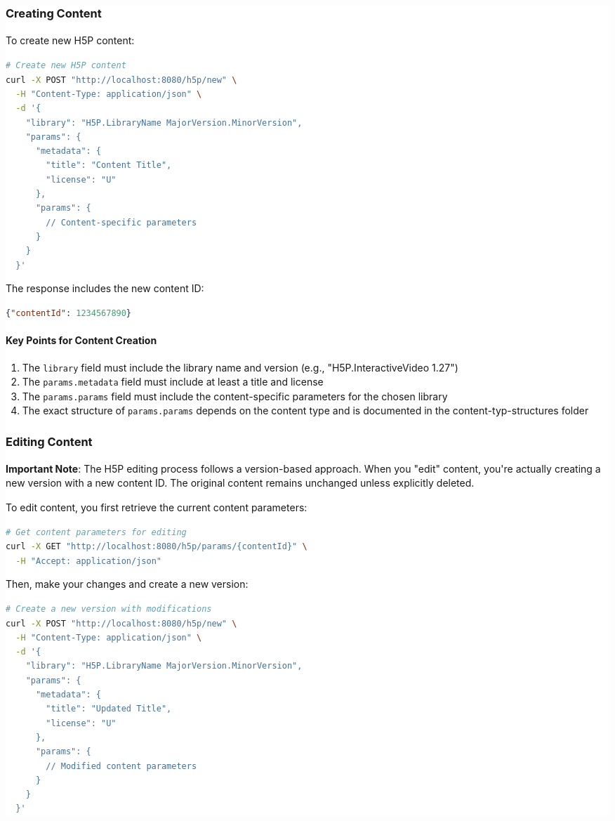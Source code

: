 ### Creating Content

To create new H5P content:

```bash
# Create new H5P content
curl -X POST "http://localhost:8080/h5p/new" \
  -H "Content-Type: application/json" \
  -d '{
    "library": "H5P.LibraryName MajorVersion.MinorVersion",
    "params": {
      "metadata": {
        "title": "Content Title",
        "license": "U"
      },
      "params": {
        // Content-specific parameters
      }
    }
  }'
```

The response includes the new content ID:

```json
{"contentId": 1234567890}
```

#### Key Points for Content Creation

1. The `library` field must include the library name and version (e.g., "H5P.InteractiveVideo 1.27")
2. The `params.metadata` field must include at least a title and license
3. The `params.params` field must include the content-specific parameters for the chosen library
4. The exact structure of `params.params` depends on the content type and is documented in the content-typ-structures folder

### Editing Content

**Important Note**: The H5P editing process follows a version-based approach. When you "edit" content, you're actually creating a new version with a new content ID. The original content remains unchanged unless explicitly deleted.

To edit content, you first retrieve the current content parameters:

```bash
# Get content parameters for editing
curl -X GET "http://localhost:8080/h5p/params/{contentId}" \
  -H "Accept: application/json"
```

Then, make your changes and create a new version:

```bash
# Create a new version with modifications
curl -X POST "http://localhost:8080/h5p/new" \
  -H "Content-Type: application/json" \
  -d '{
    "library": "H5P.LibraryName MajorVersion.MinorVersion",
    "params": {
      "metadata": {
        "title": "Updated Title",
        "license": "U"
      },
      "params": {
        // Modified content parameters
      }
    }
  }'
```